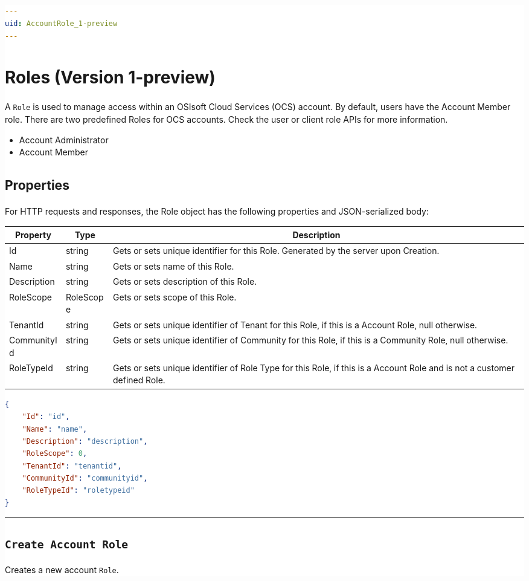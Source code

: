 ```yaml
---
uid: AccountRole_1-preview
---
```


# Roles (Version 1-preview)

A `Role` is used to manage access within an OSIsoft Cloud Services (OCS) account. By default, users have the Account Member role. There
are two predefined Roles for OCS accounts. Check the user or client role APIs for more information.
- Account Administrator
- Account Member


## Properties

For HTTP requests and responses, the Role object has the following properties and JSON-serialized body: 

| Property | Type | Description | 
 | --- | --- | ---  | 
| Id | string | Gets or sets unique identifier for this Role. Generated by the server upon Creation. | 
| Name | string | Gets or sets name of this Role. | 
| Description | string | Gets or sets description of this Role. | 
| RoleScope | RoleScope | Gets or sets scope of this Role. | 
| TenantId | string | Gets or sets unique identifier of Tenant for this Role, if this is a Account Role, null otherwise. | 
| CommunityId | string | Gets or sets unique identifier of Community for this Role, if this is a Community Role, null otherwise. | 
| RoleTypeId | string | Gets or sets unique identifier of Role Type for this Role, if this is a Account Role and is not a customer defined Role. | 


```json
{
	"Id": "id",
	"Name": "name",
	"Description": "description",
	"RoleScope": 0,
	"TenantId": "tenantid",
	"CommunityId": "communityid",
	"RoleTypeId": "roletypeid"
}
```
***

## `Create Account Role`

Creates a new account `Role`.
